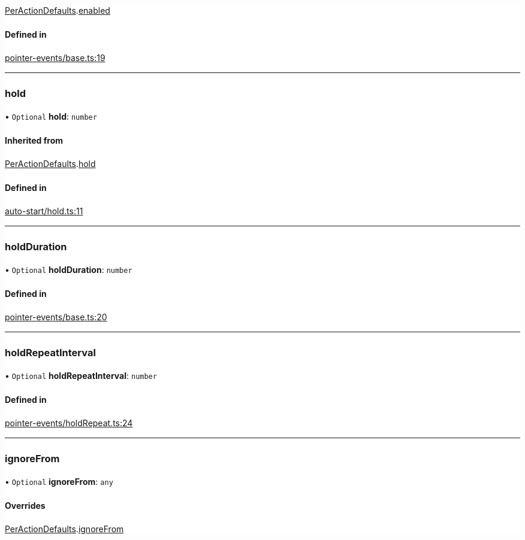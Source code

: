[PerActionDefaults](core_options.PerActionDefaults.md).[enabled](core_options.PerActionDefaults.md#enabled)

#### Defined in

[pointer-events/base.ts:19](https://github.com/taye/interact.js/blob/5ca9fe72/packages/@interactjs/pointer-events/base.ts#L19)

___

### hold

• `Optional` **hold**: `number`

#### Inherited from

[PerActionDefaults](core_options.PerActionDefaults.md).[hold](core_options.PerActionDefaults.md#hold)

#### Defined in

[auto-start/hold.ts:11](https://github.com/taye/interact.js/blob/5ca9fe72/packages/@interactjs/auto-start/hold.ts#L11)

___

### holdDuration

• `Optional` **holdDuration**: `number`

#### Defined in

[pointer-events/base.ts:20](https://github.com/taye/interact.js/blob/5ca9fe72/packages/@interactjs/pointer-events/base.ts#L20)

___

### holdRepeatInterval

• `Optional` **holdRepeatInterval**: `number`

#### Defined in

[pointer-events/holdRepeat.ts:24](https://github.com/taye/interact.js/blob/5ca9fe72/packages/@interactjs/pointer-events/holdRepeat.ts#L24)

___

### ignoreFrom

• `Optional` **ignoreFrom**: `any`

#### Overrides

[PerActionDefaults](core_options.PerActionDefaults.md).[ignoreFrom](core_options.PerActionDefaults.md#ignorefrom)
